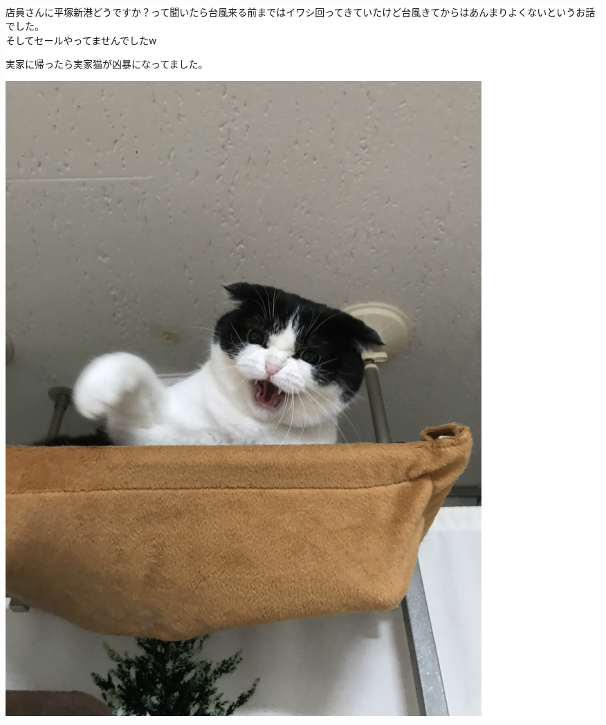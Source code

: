 店員さんに平塚新港どうですか？って聞いたら台風来る前まではイワシ回ってきていたけど台風きてからはあんまりよくないというお話でした。  
そしてセールやってませんでしたw  
  
実家に帰ったら実家猫が凶暴になってました。  
  
<a href="/images/blog/20171030/IMG_2758.jpg" data-lightbox="imaiganpeki" data-title=""/>  
  <img src="/images/blog/20171030/IMG_2758.jpg" style="width: 80%;">  
</a>  
  